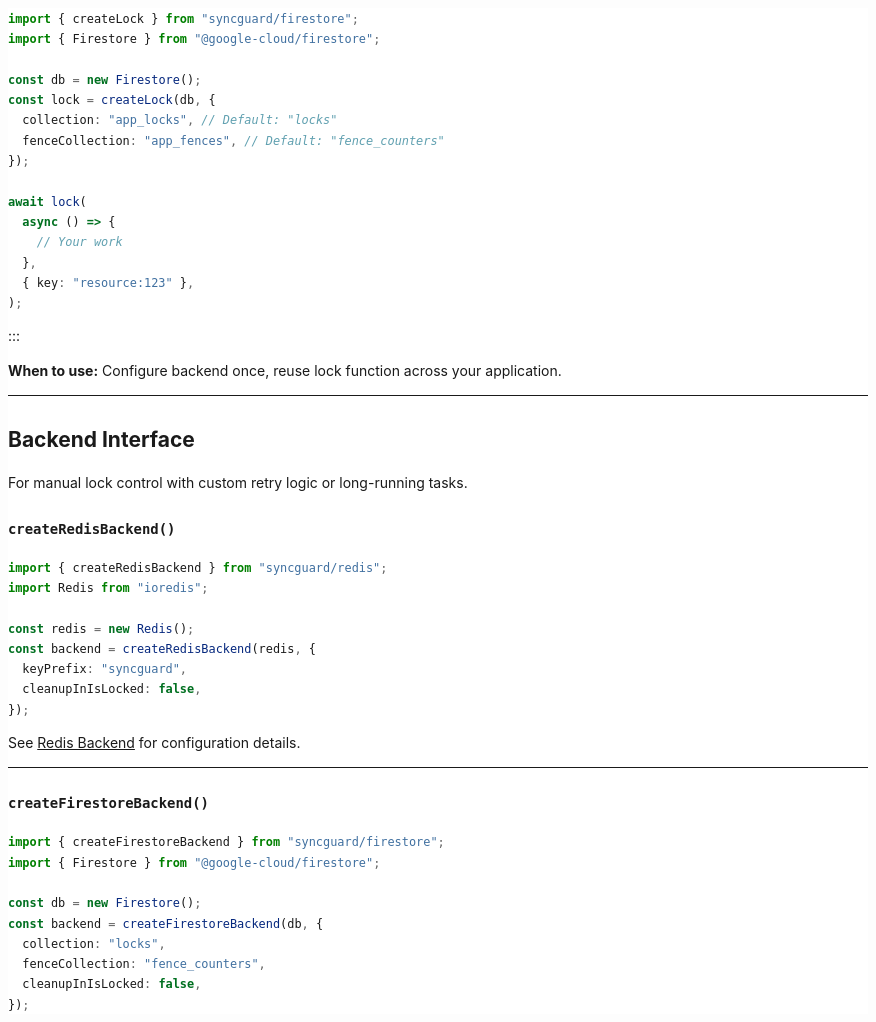```typescript [Firestore]
import { createLock } from "syncguard/firestore";
import { Firestore } from "@google-cloud/firestore";

const db = new Firestore();
const lock = createLock(db, {
  collection: "app_locks", // Default: "locks"
  fenceCollection: "app_fences", // Default: "fence_counters"
});

await lock(
  async () => {
    // Your work
  },
  { key: "resource:123" },
);
```

:::

**When to use:** Configure backend once, reuse lock function across your application.

---

## Backend Interface

For manual lock control with custom retry logic or long-running tasks.

### `createRedisBackend()` <Badge type="info" text="syncguard/redis" />

```typescript
import { createRedisBackend } from "syncguard/redis";
import Redis from "ioredis";

const redis = new Redis();
const backend = createRedisBackend(redis, {
  keyPrefix: "syncguard",
  cleanupInIsLocked: false,
});
```

See [Redis Backend](/redis) for configuration details.

---

### `createFirestoreBackend()` <Badge type="info" text="syncguard/firestore" />

```typescript
import { createFirestoreBackend } from "syncguard/firestore";
import { Firestore } from "@google-cloud/firestore";

const db = new Firestore();
const backend = createFirestoreBackend(db, {
  collection: "locks",
  fenceCollection: "fence_counters",
  cleanupInIsLocked: false,
});
```
